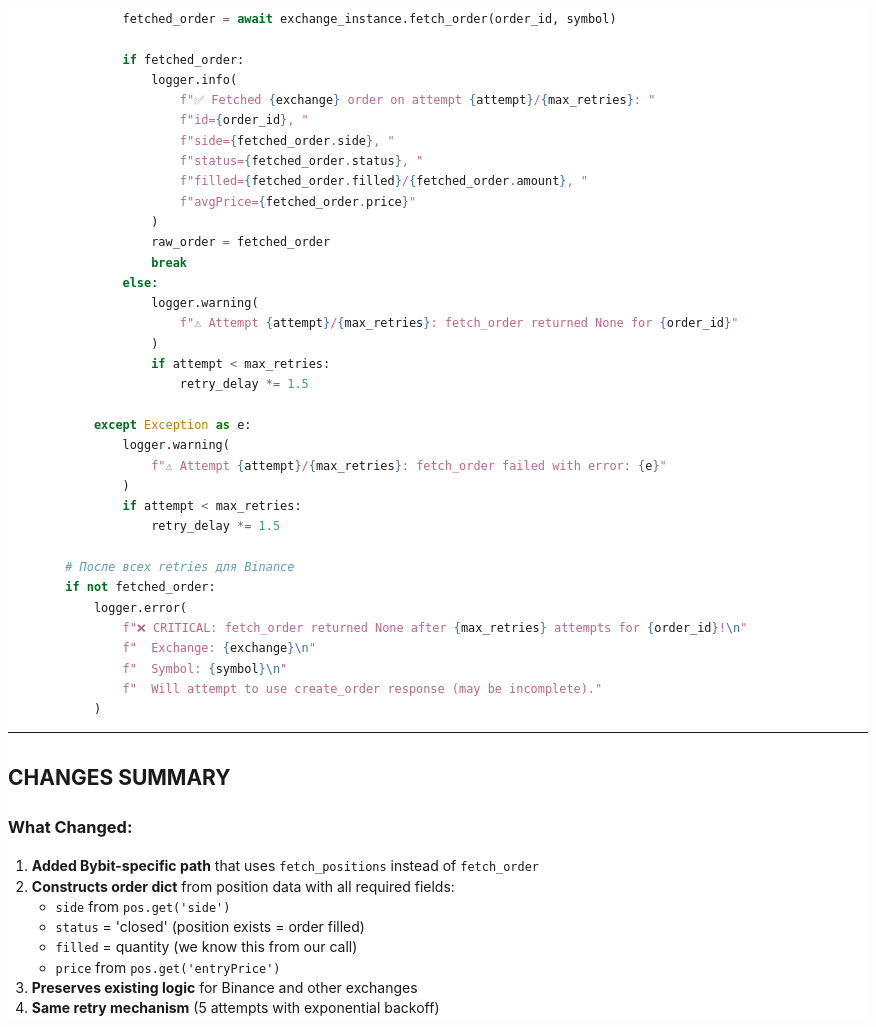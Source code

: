 ```python
                fetched_order = await exchange_instance.fetch_order(order_id, symbol)

                if fetched_order:
                    logger.info(
                        f"✅ Fetched {exchange} order on attempt {attempt}/{max_retries}: "
                        f"id={order_id}, "
                        f"side={fetched_order.side}, "
                        f"status={fetched_order.status}, "
                        f"filled={fetched_order.filled}/{fetched_order.amount}, "
                        f"avgPrice={fetched_order.price}"
                    )
                    raw_order = fetched_order
                    break
                else:
                    logger.warning(
                        f"⚠️ Attempt {attempt}/{max_retries}: fetch_order returned None for {order_id}"
                    )
                    if attempt < max_retries:
                        retry_delay *= 1.5

            except Exception as e:
                logger.warning(
                    f"⚠️ Attempt {attempt}/{max_retries}: fetch_order failed with error: {e}"
                )
                if attempt < max_retries:
                    retry_delay *= 1.5

        # После всех retries для Binance
        if not fetched_order:
            logger.error(
                f"❌ CRITICAL: fetch_order returned None after {max_retries} attempts for {order_id}!\n"
                f"  Exchange: {exchange}\n"
                f"  Symbol: {symbol}\n"
                f"  Will attempt to use create_order response (may be incomplete)."
            )
```

---

## CHANGES SUMMARY

### What Changed:

1. **Added Bybit-specific path** that uses `fetch_positions` instead of `fetch_order`
2. **Constructs order dict** from position data with all required fields:
   - `side` from `pos.get('side')`
   - `status` = 'closed' (position exists = order filled)
   - `filled` = quantity (we know this from our call)
   - `price` from `pos.get('entryPrice')`
3. **Preserves existing logic** for Binance and other exchanges
4. **Same retry mechanism** (5 attempts with exponential backoff)
